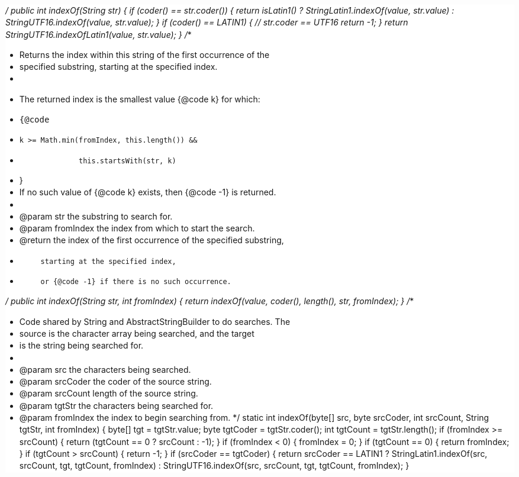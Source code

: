  */
public int indexOf(String str) {
    if (coder() == str.coder()) {
        return isLatin1() ? StringLatin1.indexOf(value, str.value)
                          : StringUTF16.indexOf(value, str.value);
    }
    if (coder() == LATIN1) {  // str.coder == UTF16
        return -1;
    }
    return StringUTF16.indexOfLatin1(value, str.value);
}
/**
 * Returns the index within this string of the first occurrence of the
 * specified substring, starting at the specified index.
 *
 * <p>The returned index is the smallest value {@code k} for which:
 * <pre>{@code
 *     k >= Math.min(fromIndex, this.length()) &&
 *                   this.startsWith(str, k)
 * }</pre>
 * If no such value of {@code k} exists, then {@code -1} is returned.
 *
 * @param   str         the substring to search for.
 * @param   fromIndex   the index from which to start the search.
 * @return  the index of the first occurrence of the specified substring,
 *          starting at the specified index,
 *          or {@code -1} if there is no such occurrence.
 */
public int indexOf(String str, int fromIndex) {
    return indexOf(value, coder(), length(), str, fromIndex);
}
/**
 * Code shared by String and AbstractStringBuilder to do searches. The
 * source is the character array being searched, and the target
 * is the string being searched for.
 *
 * @param   src       the characters being searched.
 * @param   srcCoder  the coder of the source string.
 * @param   srcCount  length of the source string.
 * @param   tgtStr    the characters being searched for.
 * @param   fromIndex the index to begin searching from.
 */
static int indexOf(byte[] src, byte srcCoder, int srcCount,
                   String tgtStr, int fromIndex) {
    byte[] tgt    = tgtStr.value;
    byte tgtCoder = tgtStr.coder();
    int tgtCount  = tgtStr.length();
    if (fromIndex >= srcCount) {
        return (tgtCount == 0 ? srcCount : -1);
    }
    if (fromIndex < 0) {
        fromIndex = 0;
    }
    if (tgtCount == 0) {
        return fromIndex;
    }
    if (tgtCount > srcCount) {
        return -1;
    }
    if (srcCoder == tgtCoder) {
        return srcCoder == LATIN1
            ? StringLatin1.indexOf(src, srcCount, tgt, tgtCount, fromIndex)
            : StringUTF16.indexOf(src, srcCount, tgt, tgtCount, fromIndex);
    }